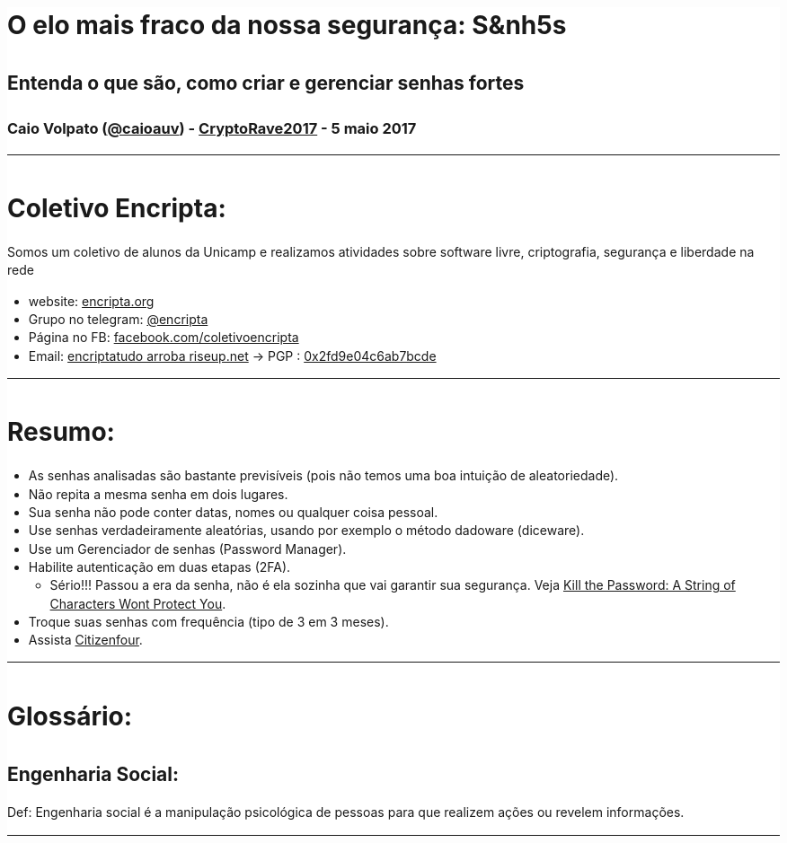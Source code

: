 

# O elo mais fraco da nossa segurança: S&nh5s

## Entenda o que são, como criar e gerenciar senhas fortes

### Caio Volpato ([@caioauv](https://twitter.com/caioauv)) - [CryptoRave2017](https://cryptorave.org/) -  5 maio 2017

---

# Coletivo Encripta:

Somos um coletivo de alunos da Unicamp e realizamos atividades sobre software livre, criptografia, segurança e liberdade na rede

* website: [encripta.org](http://encripta.org/)
* Grupo no telegram: [@encripta](https://t.me/encripta)
* Página no FB: [facebook.com/coletivoencripta](https://www.facebook.com/coletivoencripta)
* Email: [encriptatudo arroba riseup.net](mailto:encriptatudo@riseup.net) → PGP : [0x2fd9e04c6ab7bcde](https://encrypt.to/0x2fd9e04c6ab7bcde)

---

# Resumo: 


* As senhas analisadas são bastante previsíveis (pois não temos uma boa intuição de aleatoriedade).
* Não repita a mesma senha em dois lugares.
* Sua senha não pode conter datas, nomes ou qualquer coisa pessoal.
* Use senhas verdadeiramente aleatórias, usando por exemplo o método dadoware (diceware).
* Use um Gerenciador de senhas (Password Manager).
* Habilite autenticação em duas etapas (2FA).
    + Sério!!! Passou a era da senha, não é ela sozinha que vai garantir sua segurança. Veja [Kill the Password: A String of Characters Wont Protect You](https://www.wired.com/2012/11/ff-mat-honan-password-hacker/).
* Troque suas senhas com frequência (tipo de 3 em 3 meses).
* Assista [Citizenfour](http://www.imdb.com/title/tt4044364/).

---

# Glossário:

## Engenharia Social:
Def: Engenharia social é a manipulação psicológica de pessoas para que realizem ações ou revelem informações.

---
